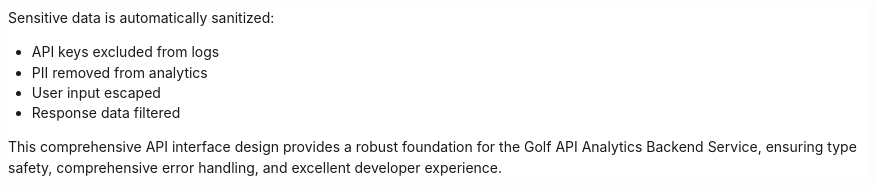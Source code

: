 Sensitive data is automatically sanitized:
- API keys excluded from logs
- PII removed from analytics
- User input escaped
- Response data filtered

This comprehensive API interface design provides a robust foundation for the Golf API Analytics Backend Service, ensuring type safety, comprehensive error handling, and excellent developer experience.

